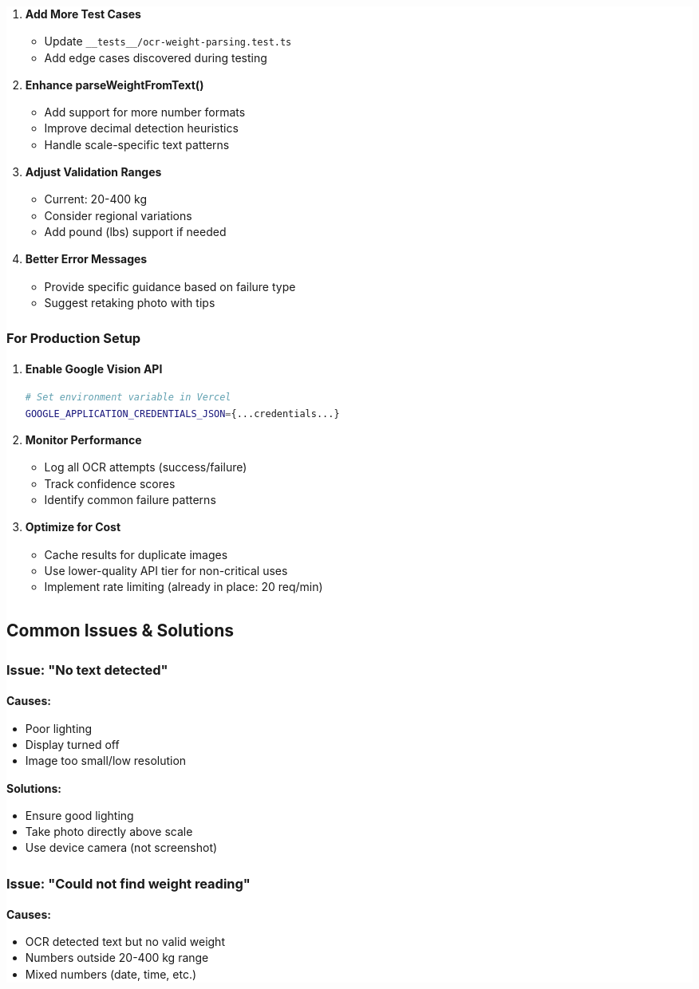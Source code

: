 1. **Add More Test Cases**
   - Update `__tests__/ocr-weight-parsing.test.ts`
   - Add edge cases discovered during testing

2. **Enhance parseWeightFromText()**
   - Add support for more number formats
   - Improve decimal detection heuristics
   - Handle scale-specific text patterns

3. **Adjust Validation Ranges**
   - Current: 20-400 kg
   - Consider regional variations
   - Add pound (lbs) support if needed

4. **Better Error Messages**
   - Provide specific guidance based on failure type
   - Suggest retaking photo with tips

### For Production Setup

1. **Enable Google Vision API**
   ```bash
   # Set environment variable in Vercel
   GOOGLE_APPLICATION_CREDENTIALS_JSON={...credentials...}
   ```

2. **Monitor Performance**
   - Log all OCR attempts (success/failure)
   - Track confidence scores
   - Identify common failure patterns

3. **Optimize for Cost**
   - Cache results for duplicate images
   - Use lower-quality API tier for non-critical uses
   - Implement rate limiting (already in place: 20 req/min)

## Common Issues & Solutions

### Issue: "No text detected"
**Causes:**
- Poor lighting
- Display turned off
- Image too small/low resolution

**Solutions:**
- Ensure good lighting
- Take photo directly above scale
- Use device camera (not screenshot)

### Issue: "Could not find weight reading"
**Causes:**
- OCR detected text but no valid weight
- Numbers outside 20-400 kg range
- Mixed numbers (date, time, etc.)
